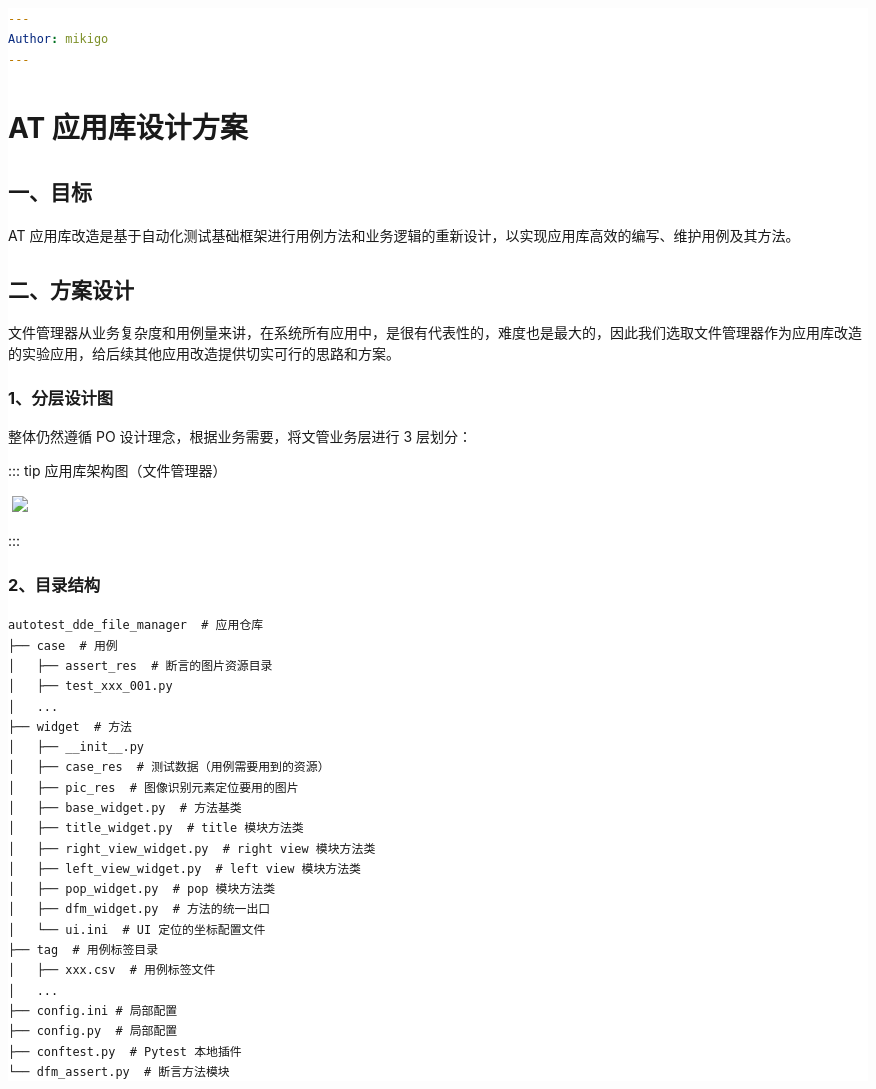 ```yaml
---
Author: mikigo
---
```


# AT 应用库设计方案

## 一、目标

AT 应用库改造是基于自动化测试基础框架进行用例方法和业务逻辑的重新设计，以实现应用库高效的编写、维护用例及其方法。

## 二、方案设计

文件管理器从业务复杂度和用例量来讲，在系统所有应用中，是很有代表性的，难度也是最大的，因此我们选取文件管理器作为应用库改造的实验应用，给后续其他应用改造提供切实可行的思路和方案。

### 1、分层设计图

整体仍然遵循 PO 设计理念，根据业务需要，将文管业务层进行 3 层划分：

::: tip 应用库架构图（文件管理器）

​	![](https://pic.imgdb.cn/item/64f054c3661c6c8e54ff47db.png)

:::

### 2、目录结构

```shell
autotest_dde_file_manager  # 应用仓库
├── case  # 用例
│   ├── assert_res  # 断言的图片资源目录
│   ├── test_xxx_001.py
│   ...
├── widget  # 方法
│   ├── __init__.py
│   ├── case_res  # 测试数据（用例需要用到的资源）
│   ├── pic_res  # 图像识别元素定位要用的图片
│   ├── base_widget.py  # 方法基类
│   ├── title_widget.py  # title 模块方法类
│   ├── right_view_widget.py  # right view 模块方法类
│   ├── left_view_widget.py  # left view 模块方法类
│   ├── pop_widget.py  # pop 模块方法类
│   ├── dfm_widget.py  # 方法的统一出口
│   └── ui.ini  # UI 定位的坐标配置文件
├── tag  # 用例标签目录
│   ├── xxx.csv  # 用例标签文件
│   ...
├── config.ini # 局部配置
├── config.py  # 局部配置
├── conftest.py  # Pytest 本地插件
└── dfm_assert.py  # 断言方法模块
```
